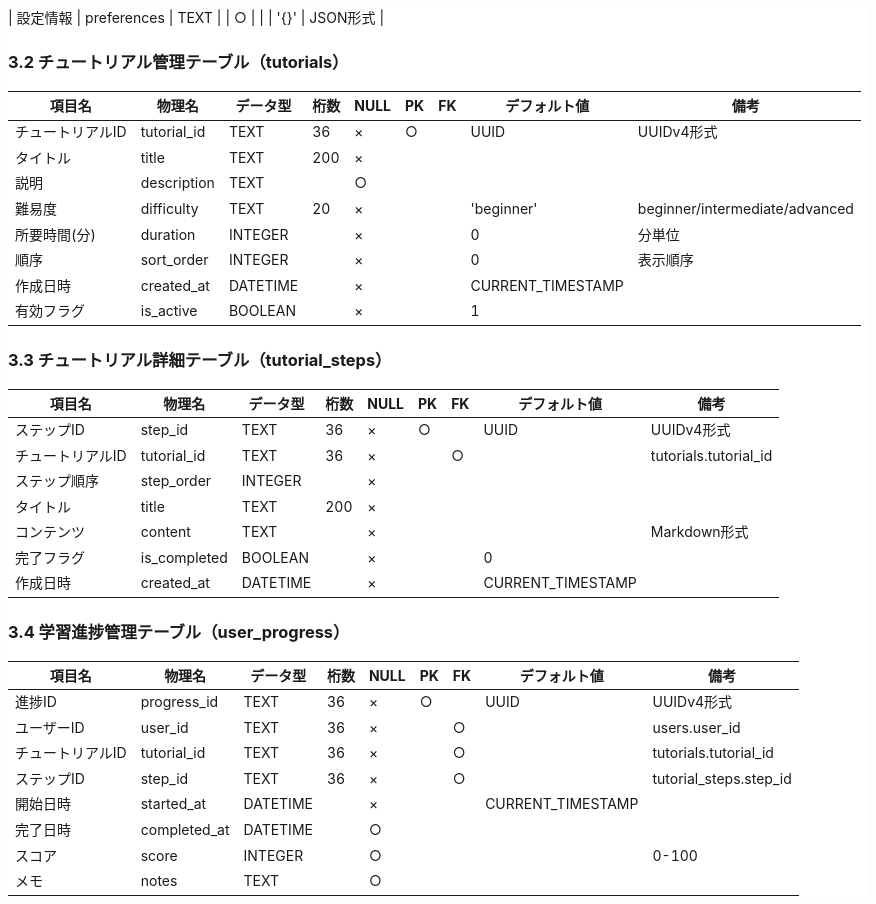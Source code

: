 | 設定情報 | preferences | TEXT | | ○ | | | '{}' | JSON形式 |

### 3.2 チュートリアル管理テーブル（tutorials）
| 項目名 | 物理名 | データ型 | 桁数 | NULL | PK | FK | デフォルト値 | 備考 |
|--------|--------|----------|------|------|----|----|--------------|------|
| チュートリアルID | tutorial_id | TEXT | 36 | × | ○ | | UUID | UUIDv4形式 |
| タイトル | title | TEXT | 200 | × | | | | |
| 説明 | description | TEXT | | ○ | | | | |
| 難易度 | difficulty | TEXT | 20 | × | | | 'beginner' | beginner/intermediate/advanced |
| 所要時間(分) | duration | INTEGER | | × | | | 0 | 分単位 |
| 順序 | sort_order | INTEGER | | × | | | 0 | 表示順序 |
| 作成日時 | created_at | DATETIME | | × | | | CURRENT_TIMESTAMP | |
| 有効フラグ | is_active | BOOLEAN | | × | | | 1 | |

### 3.3 チュートリアル詳細テーブル（tutorial_steps）
| 項目名 | 物理名 | データ型 | 桁数 | NULL | PK | FK | デフォルト値 | 備考 |
|--------|--------|----------|------|------|----|----|--------------|------|
| ステップID | step_id | TEXT | 36 | × | ○ | | UUID | UUIDv4形式 |
| チュートリアルID | tutorial_id | TEXT | 36 | × | | ○ | | tutorials.tutorial_id |
| ステップ順序 | step_order | INTEGER | | × | | | | |
| タイトル | title | TEXT | 200 | × | | | | |
| コンテンツ | content | TEXT | | × | | | | Markdown形式 |
| 完了フラグ | is_completed | BOOLEAN | | × | | | 0 | |
| 作成日時 | created_at | DATETIME | | × | | | CURRENT_TIMESTAMP | |

### 3.4 学習進捗管理テーブル（user_progress）
| 項目名 | 物理名 | データ型 | 桁数 | NULL | PK | FK | デフォルト値 | 備考 |
|--------|--------|----------|------|------|----|----|--------------|------|
| 進捗ID | progress_id | TEXT | 36 | × | ○ | | UUID | UUIDv4形式 |
| ユーザーID | user_id | TEXT | 36 | × | | ○ | | users.user_id |
| チュートリアルID | tutorial_id | TEXT | 36 | × | | ○ | | tutorials.tutorial_id |
| ステップID | step_id | TEXT | 36 | × | | ○ | | tutorial_steps.step_id |
| 開始日時 | started_at | DATETIME | | × | | | CURRENT_TIMESTAMP | |
| 完了日時 | completed_at | DATETIME | | ○ | | | | |
| スコア | score | INTEGER | | ○ | | | | 0-100 |
| メモ | notes | TEXT | | ○ | | | | |
